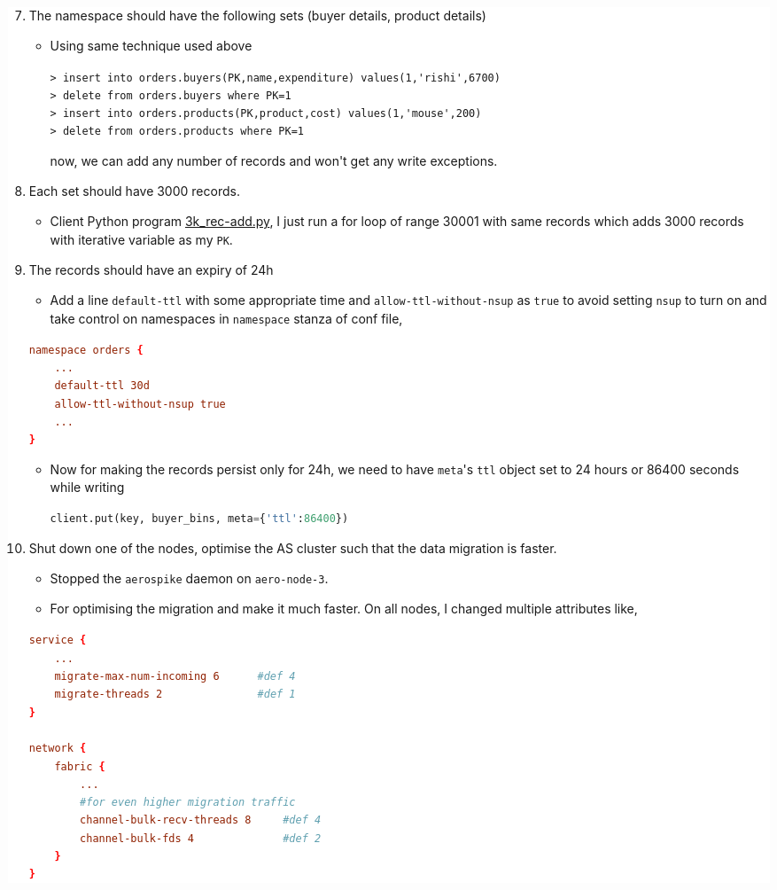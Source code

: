 7. The namespace should have the following sets (buyer details, product details)

    * Using same technique used above
        
        ```aql
        > insert into orders.buyers(PK,name,expenditure) values(1,'rishi',6700)
        > delete from orders.buyers where PK=1
        > insert into orders.products(PK,product,cost) values(1,'mouse',200)
        > delete from orders.products where PK=1
        ```

        now, we can add any number of records and won't get any write exceptions.

8. Each set should have 3000 records.

    * Client Python program [3k_rec-add.py](https://github.com/risheethsuryachippada/Phonepe-SRE_Internship/tree/master/W6/client), I just run a for loop of range 30001 with same records which adds 3000 records with iterative variable as my `PK`.

9. The records should have an expiry of 24h

    * Add a line `default-ttl` with some appropriate time and `allow-ttl-without-nsup` as `true` to avoid setting `nsup` to turn on and take control on namespaces in `namespace` stanza of conf file,
    ```conf
    namespace orders {
        ...
        default-ttl 30d
        allow-ttl-without-nsup true
        ...
    }
    ```

    * Now for making the records persist only for 24h, we need to have `meta`'s `ttl` object set to 24 hours or 86400 seconds while writing

        ```python
        client.put(key, buyer_bins, meta={'ttl':86400})
        ```

10. Shut down one of the nodes, optimise the AS cluster such that the data migration is faster.

    * Stopped the `aerospike` daemon on `aero-node-3`.

    * For optimising the migration and make it much faster. On all nodes, I changed multiple attributes like,
    ```conf
    service {
        ...
        migrate-max-num-incoming 6      #def 4
        migrate-threads 2               #def 1
    }

    network {
        fabric {
            ...
            #for even higher migration traffic
            channel-bulk-recv-threads 8     #def 4
            channel-bulk-fds 4              #def 2
        }
    }
